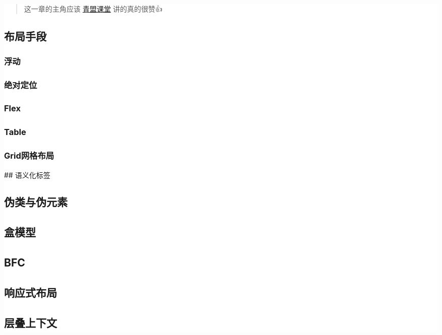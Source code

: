 



> 这一章的主角应该 [青盟课堂](https://space.bilibili.com/472014514) 
> 讲的真的很赞👍
## 布局手段
### 浮动
<iframe src="//player.bilibili.com/player.html?aid=633472983&bvid=BV1Pb4y1Y7cv&cid=421781723&page=1" scrolling="no" border="0" frameborder="no" framespacing="0" allowfullscreen="true"> </iframe>

### 绝对定位
<iframe src="//player.bilibili.com/player.html?aid=885210144&bvid=BV1BK4y1E7u2&cid=254713261&page=1" scrolling="no" border="0" frameborder="no" framespacing="0" allowfullscreen="true"> </iframe>

### Flex
<iframe src="//player.bilibili.com/player.html?aid=100672644&bvid=BV18p411A7JB&cid=171656332&page=1" scrolling="no" border="0" frameborder="no" framespacing="0" allowfullscreen="true"> </iframe>

### Table
<iframe src="//player.bilibili.com/player.html?aid=5915781&bvid=BV1Gs411k7vE&cid=9605154&page=1" scrolling="no" border="0" frameborder="no" framespacing="0" allowfullscreen="true"> </iframe>

### Grid网格布局
<iframe src="//player.bilibili.com/player.html?aid=885399756&bvid=BV1oK4y1j7pa&cid=260830313&page=1" scrolling="no" border="0" frameborder="no" framespacing="0" allowfullscreen="true"> </iframe>
## 语义化标签
<iframe src="//player.bilibili.com/player.html?aid=420999208&bvid=BV1y341117c8&cid=421802125&page=1" scrolling="no" border="0" frameborder="no" framespacing="0" allowfullscreen="true"> </iframe>

## 伪类与伪元素
<iframe src="//player.bilibili.com/player.html?aid=463494306&bvid=BV1rL41137tJ&cid=421768095&page=1" scrolling="no" border="0" frameborder="no" framespacing="0" allowfullscreen="true"> </iframe>

## 盒模型
<iframe src="//player.bilibili.com/player.html?aid=805944951&bvid=BV1934y1U7hr&cid=421779844&page=1" scrolling="no" border="0" frameborder="no" framespacing="0" allowfullscreen="true"> </iframe>

## BFC
<iframe src="//player.bilibili.com/player.html?aid=371680524&bvid=BV1aZ4y1M7gW&cid=221150591&page=1" scrolling="no" border="0" frameborder="no" framespacing="0" allowfullscreen="true"> </iframe>

## 响应式布局


## 层叠上下文
